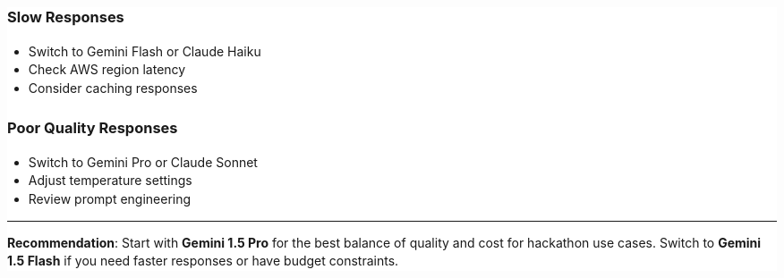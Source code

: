 ### Slow Responses
- Switch to Gemini Flash or Claude Haiku
- Check AWS region latency
- Consider caching responses

### Poor Quality Responses
- Switch to Gemini Pro or Claude Sonnet
- Adjust temperature settings
- Review prompt engineering

---

**Recommendation**: Start with **Gemini 1.5 Pro** for the best balance of quality and cost for hackathon use cases. Switch to **Gemini 1.5 Flash** if you need faster responses or have budget constraints.